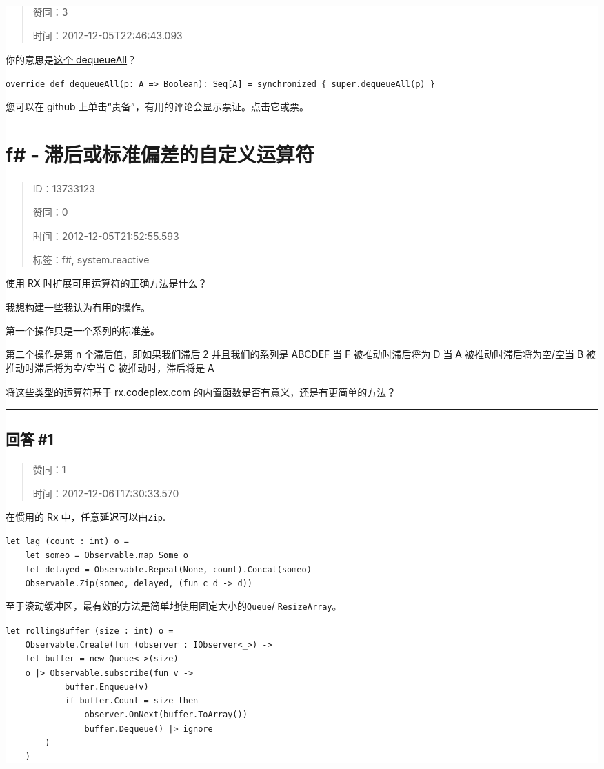 > 赞同：3
> 
> 时间：2012-12-05T22:46:43.093

你的意思是[这个 dequeueAll](https://github.com/scala/scala/blob/master/src/library/scala/collection/mutable/SynchronizedQueue.scala#L76)？

```
override def dequeueAll(p: A => Boolean): Seq[A] = synchronized { super.dequeueAll(p) } 
```

您可以在 github 上单击“责备”，有用的评论会显示票证。点击它或票。

# f# - 滞后或标准偏差的自定义运算符

> ID：13733123
> 
> 赞同：0
> 
> 时间：2012-12-05T21:52:55.593
> 
> 标签：f#, system.reactive

使用 RX 时扩展可用运算符的正确方法是什么？

我想构建一些我认为有用的操作。

第一个操作只是一个系列的标准差。

第二个操作是第 n 个滞后值，即如果我们滞后 2 并且我们的系列是 ABCDEF 当 F 被推动时滞后将为 D 当 A 被推动时滞后将为空/空当 B 被推动时滞后将为空/空当 C 被推动时，滞后将是 A

将这些类型的运算符基于 rx.codeplex.com 的内置函数是否有意义，还是有更简单的方法？

* * *

## 回答 #1

> 赞同：1
> 
> 时间：2012-12-06T17:30:33.570

在惯用的 Rx 中，任意延迟可以由`Zip`.

```
let lag (count : int) o = 
    let someo = Observable.map Some o
    let delayed = Observable.Repeat(None, count).Concat(someo)        
    Observable.Zip(someo, delayed, (fun c d -> d)) 
```

至于滚动缓冲区，最有效的方法是简单地使用固定大小的`Queue`/ `ResizeArray`。

```
let rollingBuffer (size : int) o = 
    Observable.Create(fun (observer : IObserver<_>) -> 
    let buffer = new Queue<_>(size)
    o |> Observable.subscribe(fun v -> 
            buffer.Enqueue(v)
            if buffer.Count = size then
                observer.OnNext(buffer.ToArray())
                buffer.Dequeue() |> ignore
        )
    ) 
```
